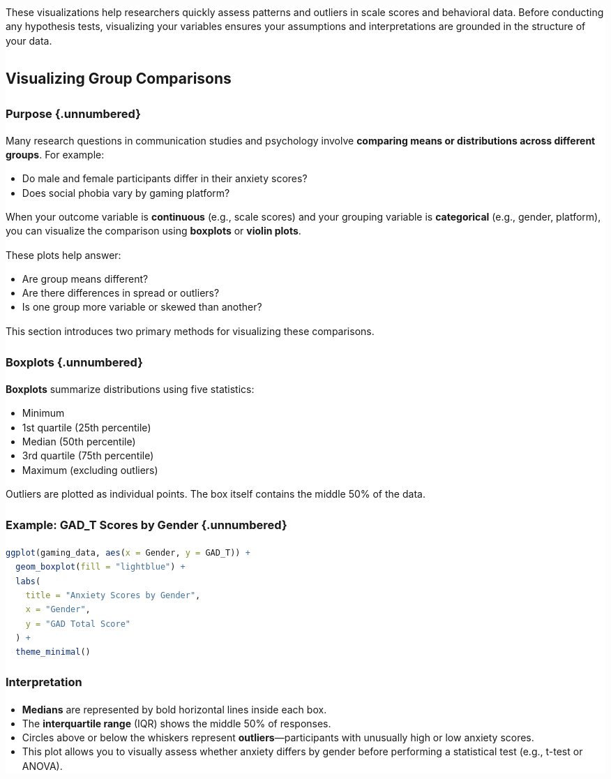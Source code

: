 These visualizations help researchers quickly assess patterns and outliers in scale scores and behavioral data. Before conducting any hypothesis tests, visualizing your variables ensures your assumptions and interpretations are grounded in the structure of your data.

## Visualizing Group Comparisons

### Purpose {.unnumbered}

Many research questions in communication studies and psychology involve **comparing means or distributions across different groups**. For example:

-   Do male and female participants differ in their anxiety scores?
-   Does social phobia vary by gaming platform?

When your outcome variable is **continuous** (e.g., scale scores) and your grouping variable is **categorical** (e.g., gender, platform), you can visualize the comparison using **boxplots** or **violin plots**.

These plots help answer:

-   Are group means different?
-   Are there differences in spread or outliers?
-   Is one group more variable or skewed than another?

This section introduces two primary methods for visualizing these comparisons.

### Boxplots {.unnumbered}

**Boxplots** summarize distributions using five statistics:

-   Minimum
-   1st quartile (25th percentile)
-   Median (50th percentile)
-   3rd quartile (75th percentile)
-   Maximum (excluding outliers)

Outliers are plotted as individual points. The box itself contains the middle 50% of the data.

### Example: GAD_T Scores by Gender {.unnumbered}

``` r
ggplot(gaming_data, aes(x = Gender, y = GAD_T)) +
  geom_boxplot(fill = "lightblue") +
  labs(
    title = "Anxiety Scores by Gender",
    x = "Gender",
    y = "GAD Total Score"
  ) +
  theme_minimal()
```

### Interpretation

-   **Medians** are represented by bold horizontal lines inside each box.
-   The **interquartile range** (IQR) shows the middle 50% of responses.
-   Circles above or below the whiskers represent **outliers**—participants with unusually high or low anxiety scores.
-   This plot allows you to visually assess whether anxiety differs by gender before performing a statistical test (e.g., t-test or ANOVA).
